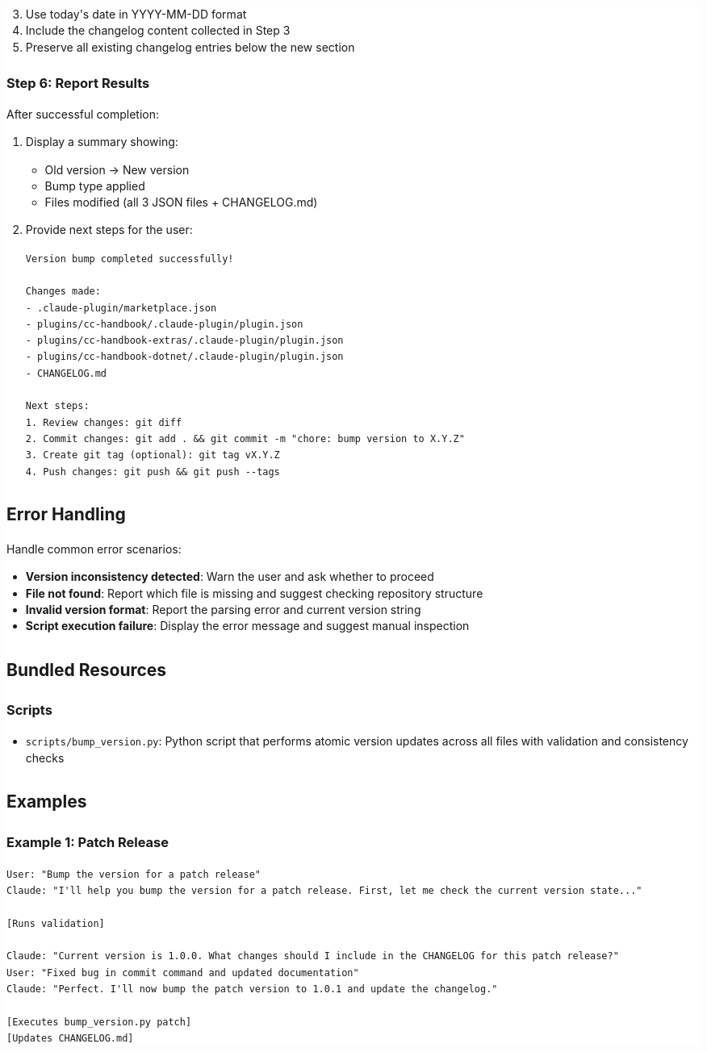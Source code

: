 3. Use today's date in YYYY-MM-DD format
4. Include the changelog content collected in Step 3
5. Preserve all existing changelog entries below the new section

### Step 6: Report Results

After successful completion:

1. Display a summary showing:
   - Old version → New version
   - Bump type applied
   - Files modified (all 3 JSON files + CHANGELOG.md)

2. Provide next steps for the user:
   ```
   Version bump completed successfully!

   Changes made:
   - .claude-plugin/marketplace.json
   - plugins/cc-handbook/.claude-plugin/plugin.json
   - plugins/cc-handbook-extras/.claude-plugin/plugin.json
   - plugins/cc-handbook-dotnet/.claude-plugin/plugin.json
   - CHANGELOG.md

   Next steps:
   1. Review changes: git diff
   2. Commit changes: git add . && git commit -m "chore: bump version to X.Y.Z"
   3. Create git tag (optional): git tag vX.Y.Z
   4. Push changes: git push && git push --tags
   ```

## Error Handling

Handle common error scenarios:

- **Version inconsistency detected**: Warn the user and ask whether to proceed
- **File not found**: Report which file is missing and suggest checking repository structure
- **Invalid version format**: Report the parsing error and current version string
- **Script execution failure**: Display the error message and suggest manual inspection

## Bundled Resources

### Scripts

- `scripts/bump_version.py`: Python script that performs atomic version updates across all files with validation and consistency checks

## Examples

### Example 1: Patch Release
```
User: "Bump the version for a patch release"
Claude: "I'll help you bump the version for a patch release. First, let me check the current version state..."

[Runs validation]

Claude: "Current version is 1.0.0. What changes should I include in the CHANGELOG for this patch release?"
User: "Fixed bug in commit command and updated documentation"
Claude: "Perfect. I'll now bump the patch version to 1.0.1 and update the changelog."

[Executes bump_version.py patch]
[Updates CHANGELOG.md]
```